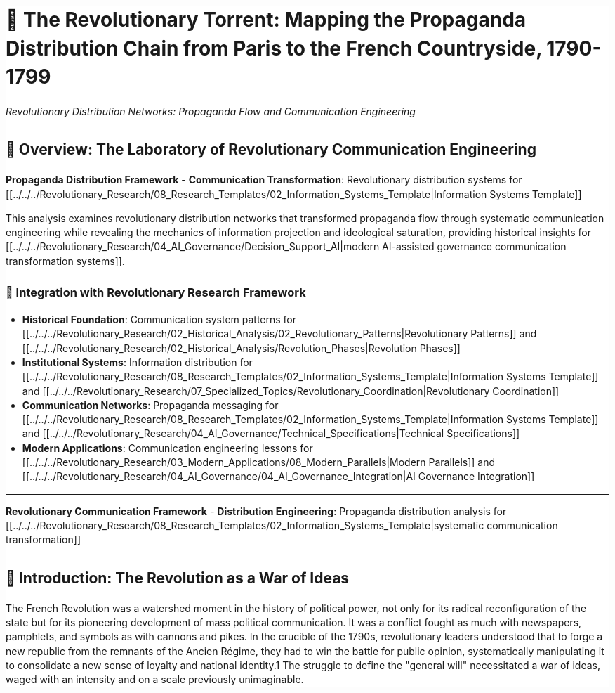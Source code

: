 # 📡 The Revolutionary Torrent: Mapping the Propaganda Distribution Chain from Paris to the French Countryside, 1790-1799

*Revolutionary Distribution Networks: Propaganda Flow and Communication Engineering*

  
  

## 🎯 Overview: The Laboratory of Revolutionary Communication Engineering

**Propaganda Distribution Framework** - **Communication Transformation**: Revolutionary distribution systems for [[../../../Revolutionary_Research/08_Research_Templates/02_Information_Systems_Template|Information Systems Template]]

This analysis examines revolutionary distribution networks that transformed propaganda flow through systematic communication engineering while revealing the mechanics of information projection and ideological saturation, providing historical insights for [[../../../Revolutionary_Research/04_AI_Governance/Decision_Support_AI|modern AI-assisted governance communication transformation systems]].

### 🔗 Integration with Revolutionary Research Framework
- **Historical Foundation**: Communication system patterns for [[../../../Revolutionary_Research/02_Historical_Analysis/02_Revolutionary_Patterns|Revolutionary Patterns]] and [[../../../Revolutionary_Research/02_Historical_Analysis/Revolution_Phases|Revolution Phases]]
- **Institutional Systems**: Information distribution for [[../../../Revolutionary_Research/08_Research_Templates/02_Information_Systems_Template|Information Systems Template]] and [[../../../Revolutionary_Research/07_Specialized_Topics/Revolutionary_Coordination|Revolutionary Coordination]]
- **Communication Networks**: Propaganda messaging for [[../../../Revolutionary_Research/08_Research_Templates/02_Information_Systems_Template|Information Systems Template]] and [[../../../Revolutionary_Research/04_AI_Governance/Technical_Specifications|Technical Specifications]]
- **Modern Applications**: Communication engineering lessons for [[../../../Revolutionary_Research/03_Modern_Applications/08_Modern_Parallels|Modern Parallels]] and [[../../../Revolutionary_Research/04_AI_Governance/04_AI_Governance_Integration|AI Governance Integration]]

---

**Revolutionary Communication Framework** - **Distribution Engineering**: Propaganda distribution analysis for [[../../../Revolutionary_Research/08_Research_Templates/02_Information_Systems_Template|systematic communication transformation]]

## 💫 Introduction: The Revolution as a War of Ideas

  

The French Revolution was a watershed moment in the history of political power, not only for its radical reconfiguration of the state but for its pioneering development of mass political communication. It was a conflict fought as much with newspapers, pamphlets, and symbols as with cannons and pikes. In the crucible of the 1790s, revolutionary leaders understood that to forge a new republic from the remnants of the Ancien Régime, they had to win the battle for public opinion, systematically manipulating it to consolidate a new sense of loyalty and national identity.1 The struggle to define the "general will" necessitated a war of ideas, waged with an intensity and on a scale previously unimaginable.
